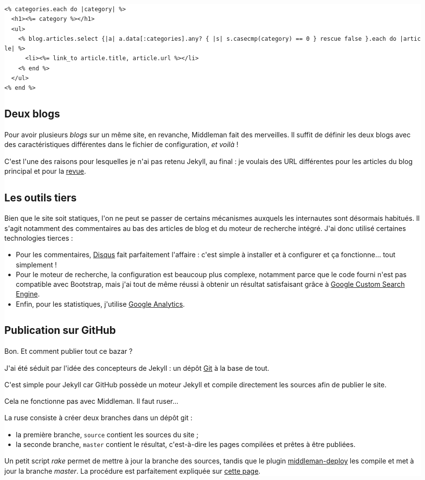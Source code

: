     <% categories.each do |category| %>
      <h1><%= category %></h1>
      <ul>
        <% blog.articles.select {|a| a.data[:categories].any? { |s| s.casecmp(category) == 0 } rescue false }.each do |article| %>
          <li><%= link_to article.title, article.url %></li>
        <% end %>
      </ul>
    <% end %>


## Deux blogs

Pour avoir plusieurs _blogs_ sur un même site, en revanche, Middleman fait des merveilles. Il suffit de définir les deux blogs avec des caractéristiques différentes dans le fichier de configuration, _et voilà_ !

C'est l'une des raisons pour lesquelles je n'ai pas retenu Jekyll, au final : je voulais des URL différentes pour les articles du blog principal et pour la [revue](/revue/).

## Les outils tiers

Bien que le site soit statiques, l'on ne peut se passer de certains mécanismes auxquels les internautes sont désormais habitués. Il s'agit notamment des commentaires au bas des articles de blog et du moteur de recherche intégré. J'ai donc utilisé certaines technologies tierces :

- Pour les commentaires, [Disqus](https://disqus.com/) fait parfaitement l'affaire : c'est simple à installer et à configurer et ça fonctionne... tout simplement !
- Pour le moteur de recherche, la configuration est beaucoup plus complexe, notamment parce que le code fourni n'est pas compatible avec Bootstrap, mais j'ai tout de même réussi à obtenir un résultat satisfaisant grâce à [Google Custom Search Engine](https://www.google.fr/cse/).
- Enfin, pour les statistiques, j'utilise [Google Analytics](http://www.google.fr/intl/fr/analytics/).

## Publication sur GitHub

Bon. Et comment publier tout ce bazar ? 

J'ai été séduit par l'idée des concepteurs de Jekyll : un dépôt [Git](http://fr.wikipedia.org/wiki/Git) à la base de tout.

C'est simple pour Jekyll car GitHub possède un moteur Jekyll et compile directement les sources afin de publier le site.

Cela ne fonctionne pas avec Middleman. Il faut ruser...

La ruse consiste à créer deux branches dans un dépôt git :

- la première branche, ``source`` contient les sources du site ;
- la seconde branche, ``master`` contient le résultat, c'est-à-dire les pages compilées et prêtes à être publiées.

Un petit script _rake_ permet de mettre à jour la branche des sources, tandis que le plugin [middleman-deploy](https://github.com/karlfreeman/middleman-deploy) les compile et met à jour la branche _master_. La procédure est parfaitement expliquée sur [cette page](http://www.beesbot.com/middleman-github-user-pages/).
